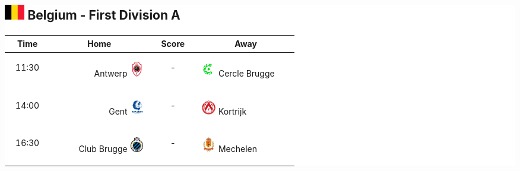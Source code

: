 
## <img src="/static/logos/Belgium-First Division A.png" height="25px"> Belgium - First Division A

<div align="center">

&emsp;Time&emsp; | &emsp;&emsp;&emsp;&emsp;Home&emsp;&emsp;&emsp;&emsp; | &emsp;Score&emsp; | &emsp;&emsp;&emsp;&emsp;Away&emsp;&emsp;&emsp;&emsp; |
| ------------ | ------------ | ------------ | ------------ |
| <p align="center">11:30</p> | <p align="right">Antwerp <img src="/static/logos/Royal Antwerp FC.png" height="25px"></p> | <p align="center">-</p> | <p align="left"><img src="/static/logos/Cercle Brugge KSV.png" height="25px"> Cercle Brugge</p> |
| <p align="center">14:00</p> | <p align="right">Gent <img src="/static/logos/KAA Gent.png" height="25px"></p> | <p align="center">-</p> | <p align="left"><img src="/static/logos/KV Kortrijk.png" height="25px"> Kortrijk</p> |
| <p align="center">16:30</p> | <p align="right">Club Brugge <img src="/static/logos/Club Brugge KV.png" height="25px"></p> | <p align="center">-</p> | <p align="left"><img src="/static/logos/KV Mechelen.png" height="25px"> Mechelen</p> |